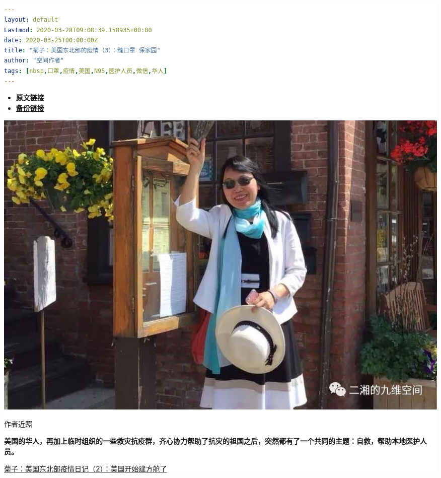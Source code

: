 ```yaml
---
layout: default
Lastmod: 2020-03-28T09:08:39.158935+00:00
date: 2020-03-25T00:00:00Z
title: "菊子：美国东北部的疫情（3）：缝口罩 保家园"
author: "空间作者"
tags: [nbsp,口罩,疫情,美国,N95,医护人员,微信,华人]
---
```


* [**原文链接**](https://mp.weixin.qq.com/s/zMG43BjUNqUarkSi9scJPg)
* [**备份链接**](https://archive.li/wip/qigWO)


![](/images/post/f68852972712ae38737b39113e55826c.jpg)

作者近照  

__美国的华人，再加上临时组织的一些救灾抗疫群，齐心协力帮助了抗灾的祖国之后，突然都有了一个共同的主题：自救，帮助本地医护人员。__

[菊子：美国东北部疫情日记（2）：美国开始建方舱了](http://mp.weixin.qq.com/s?__biz=MzI1MzMyNzcxNg==&mid=2247486094&idx=1&sn=00aa71d20691cec0840c61420a8ee488&chksm=e9d76a85dea0e39368fafd505364f6cd234a7bfdde859d8f7680509cb0af0b7d74fb291f68bf&scene=21#wechat_redirect)
